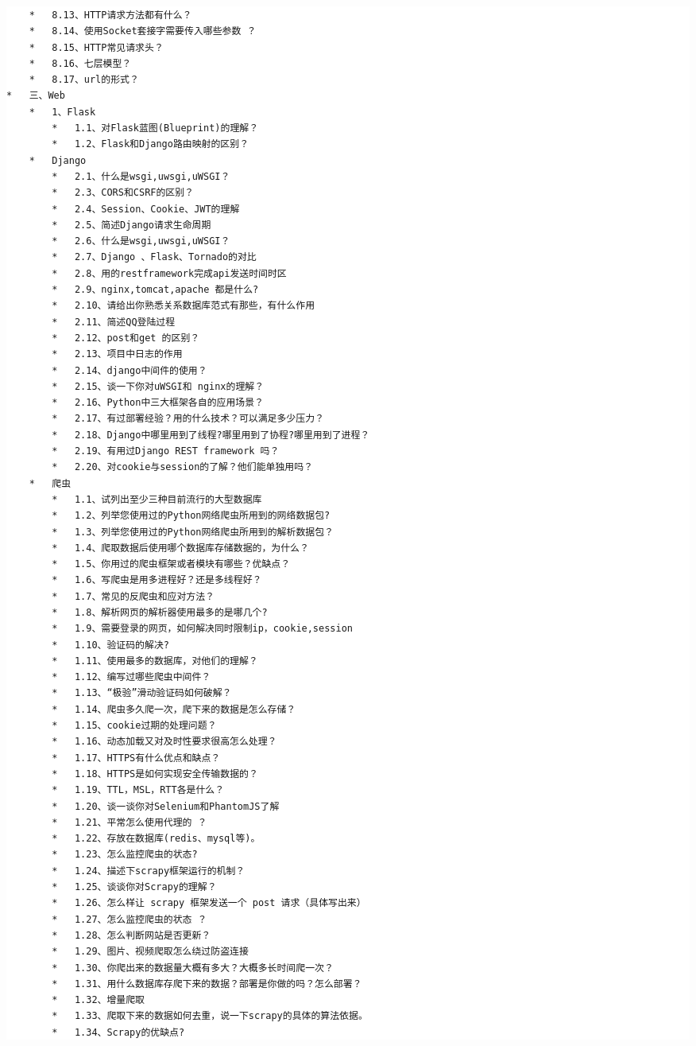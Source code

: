         *   8.13、HTTP请求方法都有什么？
        *   8.14、使用Socket套接字需要传入哪些参数 ？
        *   8.15、HTTP常见请求头？
        *   8.16、七层模型？
        *   8.17、url的形式？
    *   三、Web
        *   1、Flask
            *   1.1、对Flask蓝图(Blueprint)的理解？
            *   1.2、Flask和Django路由映射的区别？
        *   Django
            *   2.1、什么是wsgi,uwsgi,uWSGI？
            *   2.3、CORS和CSRF的区别？
            *   2.4、Session、Cookie、JWT的理解 
            *   2.5、简述Django请求生命周期 
            *   2.6、什么是wsgi,uwsgi,uWSGI？
            *   2.7、Django 、Flask、Tornado的对比
            *   2.8、用的restframework完成api发送时间时区
            *   2.9、nginx,tomcat,apache 都是什么?
            *   2.10、请给出你熟悉关系数据库范式有那些，有什么作用
            *   2.11、简述QQ登陆过程
            *   2.12、post和get 的区别？
            *   2.13、项目中日志的作用
            *   2.14、django中间件的使用？
            *   2.15、谈一下你对uWSGI和 nginx的理解？
            *   2.16、Python中三大框架各自的应用场景？
            *   2.17、有过部署经验？用的什么技术？可以满足多少压力？
            *   2.18、Django中哪里用到了线程?哪里用到了协程?哪里用到了进程？
            *   2.19、有用过Django REST framework 吗？
            *   2.20、对cookie与session的了解？他们能单独用吗？
        *   爬虫
            *   1.1、试列出至少三种目前流行的大型数据库
            *   1.2、列举您使用过的Python网络爬虫所用到的网络数据包?
            *   1.3、列举您使用过的Python网络爬虫所用到的解析数据包？
            *   1.4、爬取数据后使用哪个数据库存储数据的，为什么？
            *   1.5、你用过的爬虫框架或者模块有哪些？优缺点？
            *   1.6、写爬虫是用多进程好？还是多线程好？
            *   1.7、常见的反爬虫和应对方法？
            *   1.8、解析网页的解析器使用最多的是哪几个?
            *   1.9、需要登录的网页，如何解决同时限制ip，cookie,session
            *   1.10、验证码的解决?
            *   1.11、使用最多的数据库，对他们的理解？
            *   1.12、编写过哪些爬虫中间件？
            *   1.13、“极验”滑动验证码如何破解？
            *   1.14、爬虫多久爬一次，爬下来的数据是怎么存储？
            *   1.15、cookie过期的处理问题？
            *   1.16、动态加载又对及时性要求很高怎么处理？
            *   1.17、HTTPS有什么优点和缺点？
            *   1.18、HTTPS是如何实现安全传输数据的？
            *   1.19、TTL，MSL，RTT各是什么？
            *   1.20、谈一谈你对Selenium和PhantomJS了解
            *   1.21、平常怎么使用代理的 ？
            *   1.22、存放在数据库(redis、mysql等)。
            *   1.23、怎么监控爬虫的状态?
            *   1.24、描述下scrapy框架运行的机制？
            *   1.25、谈谈你对Scrapy的理解？
            *   1.26、怎么样让 scrapy 框架发送一个 post 请求（具体写出来）
            *   1.27、怎么监控爬虫的状态 ？
            *   1.28、怎么判断网站是否更新？
            *   1.29、图片、视频爬取怎么绕过防盗连接
            *   1.30、你爬出来的数据量大概有多大？大概多长时间爬一次？
            *   1.31、用什么数据库存爬下来的数据？部署是你做的吗？怎么部署？
            *   1.32、增量爬取
            *   1.33、爬取下来的数据如何去重，说一下scrapy的具体的算法依据。
            *   1.34、Scrapy的优缺点?